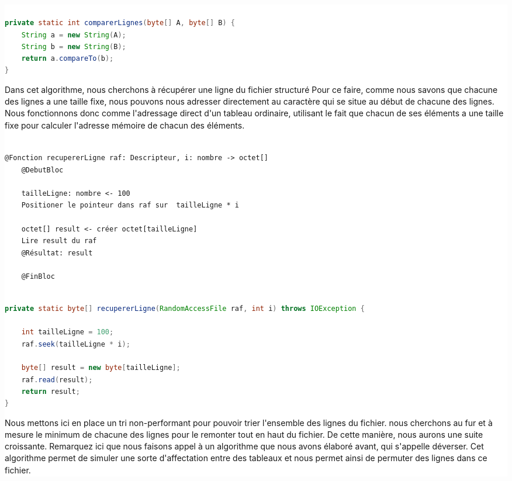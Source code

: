 ```java

private static int comparerLignes(byte[] A, byte[] B) {
    String a = new String(A);
    String b = new String(B);
    return a.compareTo(b);
}

```

Dans cet algorithme, nous cherchons à récupérer une ligne du fichier structuré Pour ce faire, comme nous savons que chacune des lignes a une taille fixe, nous pouvons nous adresser directement au caractère qui se situe au début de chacune des lignes. Nous fonctionnons donc comme l'adressage direct d'un tableau ordinaire, utilisant le fait que chacun de ses éléments a une taille fixe pour calculer l'adresse mémoire de chacun des éléments. 

```

@Fonction recupererLigne raf: Descripteur, i: nombre -> octet[] 
    @DebutBloc

    tailleLigne: nombre <- 100
    Positioner le pointeur dans raf sur  tailleLigne * i

    octet[] result <- créer octet[tailleLigne]
    Lire result du raf
    @Résultat: result
    
    @FinBloc

```


```java

private static byte[] recupererLigne(RandomAccessFile raf, int i) throws IOException {

    int tailleLigne = 100;
    raf.seek(tailleLigne * i);

    byte[] result = new byte[tailleLigne];
    raf.read(result);
    return result;
}

```

Nous mettons ici en place un tri non-performant pour pouvoir trier l'ensemble des lignes du fichier.  nous cherchons au fur et à mesure le minimum de chacune des lignes pour le remonter tout en haut du fichier. De cette manière, nous aurons une suite croissante.  Remarquez ici que nous faisons appel à un algorithme que nous avons élaboré avant, qui s'appelle déverser. Cet algorithme permet de simuler une sorte d'affectation entre des tableaux et nous permet ainsi de permuter des lignes dans ce fichier.

